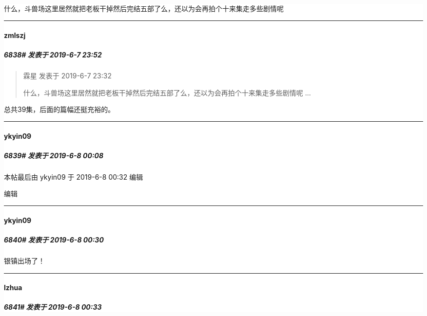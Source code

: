 


什么，斗兽场这里居然就把老板干掉然后完结五部了么，还以为会再拍个十来集走多些剧情呢







-----

####  zmlszj  
##### 6838#       发表于 2019-6-7 23:52



<blockquote>霖星 发表于 2019-6-7 23:32

什么，斗兽场这里居然就把老板干掉然后完结五部了么，还以为会再拍个十来集走多些剧情呢 ...</blockquote>
总共39集，后面的篇幅还挺充裕的。







-----

####  ykyin09  
##### 6839#       发表于 2019-6-8 00:08



 本帖最后由 ykyin09 于 2019-6-8 00:32 编辑 

编辑







-----

####  ykyin09  
##### 6840#       发表于 2019-6-8 00:30




银镇出场了！







-----

####  lzhua  
##### 6841#       发表于 2019-6-8 00:33



